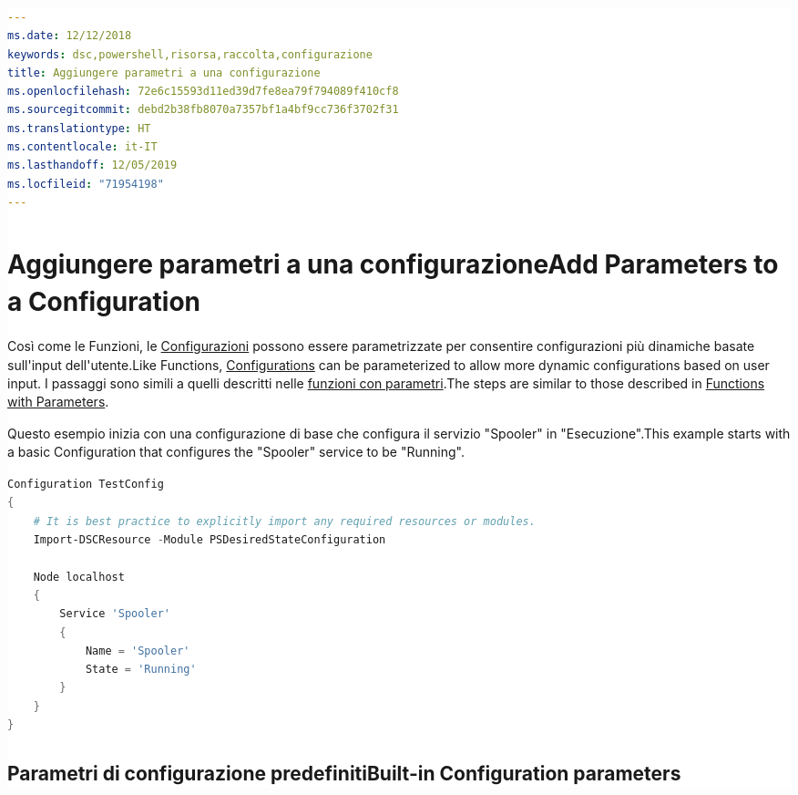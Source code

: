 ```yaml
---
ms.date: 12/12/2018
keywords: dsc,powershell,risorsa,raccolta,configurazione
title: Aggiungere parametri a una configurazione
ms.openlocfilehash: 72e6c15593d11ed39d7fe8ea79f794089f410cf8
ms.sourcegitcommit: debd2b38fb8070a7357bf1a4bf9cc736f3702f31
ms.translationtype: HT
ms.contentlocale: it-IT
ms.lasthandoff: 12/05/2019
ms.locfileid: "71954198"
---
```

# <a name="add-parameters-to-a-configuration"></a><span data-ttu-id="c02a3-103">Aggiungere parametri a una configurazione</span><span class="sxs-lookup"><span data-stu-id="c02a3-103">Add Parameters to a Configuration</span></span>

<span data-ttu-id="c02a3-104">Così come le Funzioni, le [Configurazioni](configurations.md) possono essere parametrizzate per consentire configurazioni più dinamiche basate sull'input dell'utente.</span><span class="sxs-lookup"><span data-stu-id="c02a3-104">Like Functions, [Configurations](configurations.md) can be parameterized to allow more dynamic configurations based on user input.</span></span> <span data-ttu-id="c02a3-105">I passaggi sono simili a quelli descritti nelle [funzioni con parametri](/powershell/module/microsoft.powershell.core/about/about_functions).</span><span class="sxs-lookup"><span data-stu-id="c02a3-105">The steps are similar to those described in [Functions with Parameters](/powershell/module/microsoft.powershell.core/about/about_functions).</span></span>

<span data-ttu-id="c02a3-106">Questo esempio inizia con una configurazione di base che configura il servizio "Spooler" in "Esecuzione".</span><span class="sxs-lookup"><span data-stu-id="c02a3-106">This example starts with a basic Configuration that configures the "Spooler" service to be "Running".</span></span>

```powershell
Configuration TestConfig
{
    # It is best practice to explicitly import any required resources or modules.
    Import-DSCResource -Module PSDesiredStateConfiguration

    Node localhost
    {
        Service 'Spooler'
        {
            Name = 'Spooler'
            State = 'Running'
        }
    }
}
```

## <a name="built-in-configuration-parameters"></a><span data-ttu-id="c02a3-107">Parametri di configurazione predefiniti</span><span class="sxs-lookup"><span data-stu-id="c02a3-107">Built-in Configuration parameters</span></span>
